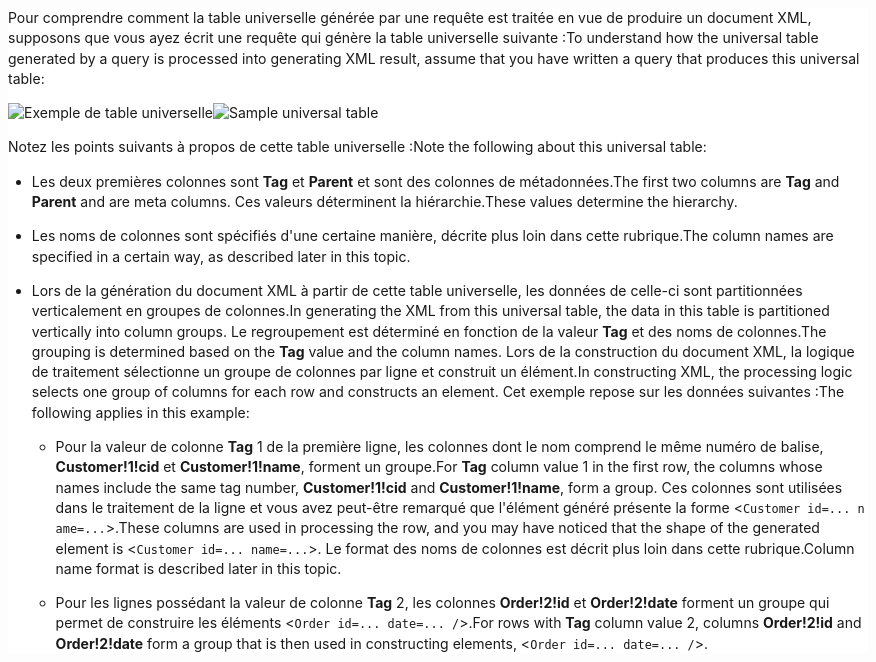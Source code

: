  <span data-ttu-id="e4984-122">Pour comprendre comment la table universelle générée par une requête est traitée en vue de produire un document XML, supposons que vous ayez écrit une requête qui génère la table universelle suivante :</span><span class="sxs-lookup"><span data-stu-id="e4984-122">To understand how the universal table generated by a query is processed into generating XML result, assume that you have written a query that produces this universal table:</span></span>  
  
 <span data-ttu-id="e4984-123">![Exemple de table universelle](../../database-engine/media/xmlutable.gif "Exemple de table universelle")</span><span class="sxs-lookup"><span data-stu-id="e4984-123">![Sample universal table](../../database-engine/media/xmlutable.gif "Sample universal table")</span></span>  
  
 <span data-ttu-id="e4984-124">Notez les points suivants à propos de cette table universelle :</span><span class="sxs-lookup"><span data-stu-id="e4984-124">Note the following about this universal table:</span></span>  
  
-   <span data-ttu-id="e4984-125">Les deux premières colonnes sont **Tag** et **Parent** et sont des colonnes de métadonnées.</span><span class="sxs-lookup"><span data-stu-id="e4984-125">The first two columns are **Tag** and **Parent** and are meta columns.</span></span> <span data-ttu-id="e4984-126">Ces valeurs déterminent la hiérarchie.</span><span class="sxs-lookup"><span data-stu-id="e4984-126">These values determine the hierarchy.</span></span>  
  
-   <span data-ttu-id="e4984-127">Les noms de colonnes sont spécifiés d'une certaine manière, décrite plus loin dans cette rubrique.</span><span class="sxs-lookup"><span data-stu-id="e4984-127">The column names are specified in a certain way, as described later in this topic.</span></span>  
  
-   <span data-ttu-id="e4984-128">Lors de la génération du document XML à partir de cette table universelle, les données de celle-ci sont partitionnées verticalement en groupes de colonnes.</span><span class="sxs-lookup"><span data-stu-id="e4984-128">In generating the XML from this universal table, the data in this table is partitioned vertically into column groups.</span></span> <span data-ttu-id="e4984-129">Le regroupement est déterminé en fonction de la valeur **Tag** et des noms de colonnes.</span><span class="sxs-lookup"><span data-stu-id="e4984-129">The grouping is determined based on the **Tag** value and the column names.</span></span> <span data-ttu-id="e4984-130">Lors de la construction du document XML, la logique de traitement sélectionne un groupe de colonnes par ligne et construit un élément.</span><span class="sxs-lookup"><span data-stu-id="e4984-130">In constructing XML, the processing logic selects one group of columns for each row and constructs an element.</span></span> <span data-ttu-id="e4984-131">Cet exemple repose sur les données suivantes :</span><span class="sxs-lookup"><span data-stu-id="e4984-131">The following applies in this example:</span></span>  
  
    -   <span data-ttu-id="e4984-132">Pour la valeur de colonne **Tag** 1 de la première ligne, les colonnes dont le nom comprend le même numéro de balise, **Customer!1!cid** et **Customer!1!name**, forment un groupe.</span><span class="sxs-lookup"><span data-stu-id="e4984-132">For **Tag** column value 1 in the first row, the columns whose names include the same tag number, **Customer!1!cid** and **Customer!1!name**, form a group.</span></span> <span data-ttu-id="e4984-133">Ces colonnes sont utilisées dans le traitement de la ligne et vous avez peut-être remarqué que l'élément généré présente la forme <`Customer id=... name=...`>.</span><span class="sxs-lookup"><span data-stu-id="e4984-133">These columns are used in processing the row, and you may have noticed that the shape of the generated element is <`Customer id=... name=...`>.</span></span> <span data-ttu-id="e4984-134">Le format des noms de colonnes est décrit plus loin dans cette rubrique.</span><span class="sxs-lookup"><span data-stu-id="e4984-134">Column name format is described later in this topic.</span></span>  
  
    -   <span data-ttu-id="e4984-135">Pour les lignes possédant la valeur de colonne **Tag** 2, les colonnes **Order!2!id** et **Order!2!date** forment un groupe qui permet de construire les éléments <`Order id=... date=... /`>.</span><span class="sxs-lookup"><span data-stu-id="e4984-135">For rows with **Tag** column value 2, columns **Order!2!id** and **Order!2!date** form a group that is then used in constructing elements, <`Order id=... date=... /`>.</span></span>  
  